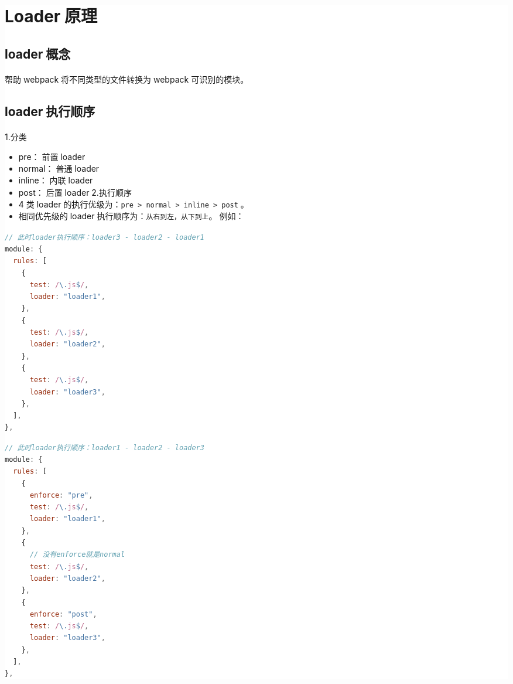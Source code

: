 # Loader 原理

## loader 概念

帮助 webpack 将不同类型的文件转换为 webpack 可识别的模块。

## loader 执行顺序

1.分类

- pre： 前置 loader
- normal： 普通 loader
- inline： 内联 loader
- post： 后置 loader 2.执行顺序
- 4 类 loader 的执行优级为：`pre > normal > inline > post` 。
- 相同优先级的 loader 执行顺序为：`从右到左，从下到上`。
  例如：

```js
// 此时loader执行顺序：loader3 - loader2 - loader1
module: {
  rules: [
    {
      test: /\.js$/,
      loader: "loader1",
    },
    {
      test: /\.js$/,
      loader: "loader2",
    },
    {
      test: /\.js$/,
      loader: "loader3",
    },
  ],
},
```

```js
// 此时loader执行顺序：loader1 - loader2 - loader3
module: {
  rules: [
    {
      enforce: "pre",
      test: /\.js$/,
      loader: "loader1",
    },
    {
      // 没有enforce就是normal
      test: /\.js$/,
      loader: "loader2",
    },
    {
      enforce: "post",
      test: /\.js$/,
      loader: "loader3",
    },
  ],
},
```
